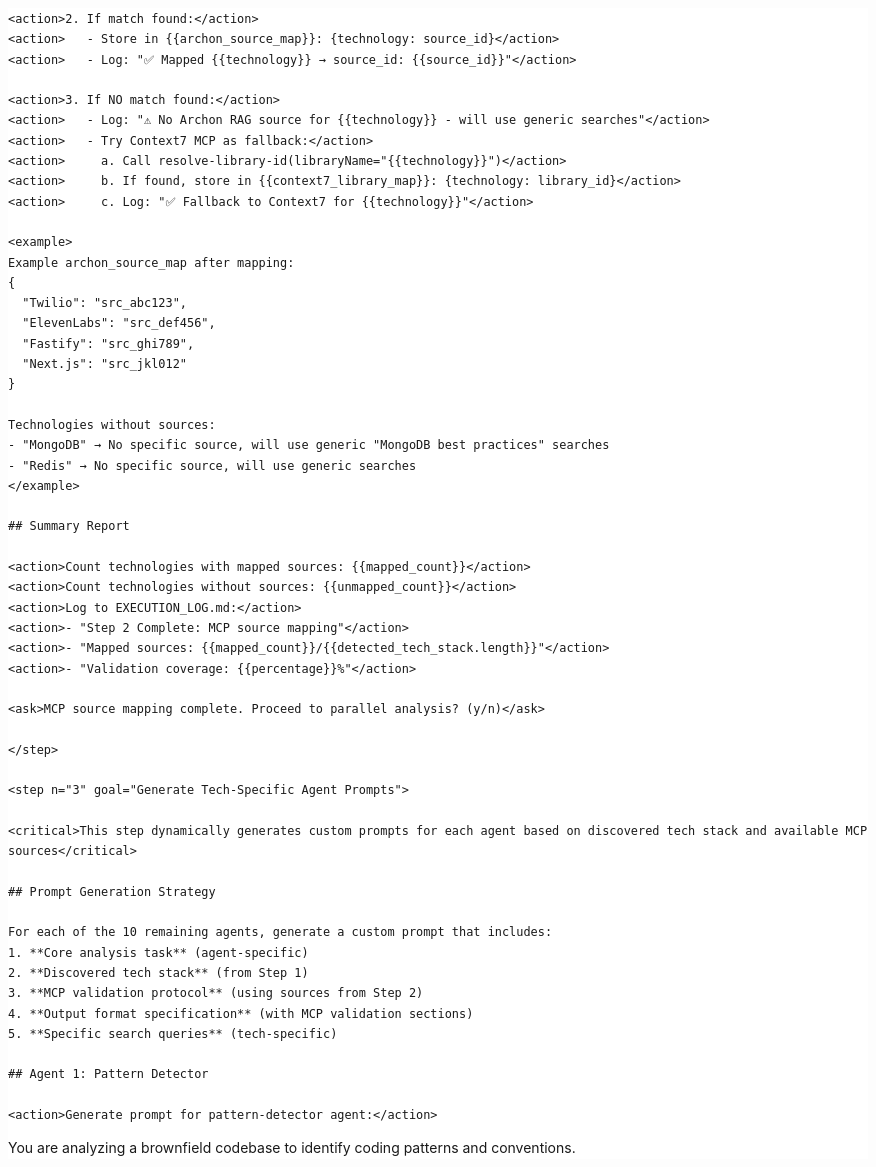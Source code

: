 ```
<action>2. If match found:</action>
<action>   - Store in {{archon_source_map}}: {technology: source_id}</action>
<action>   - Log: "✅ Mapped {{technology}} → source_id: {{source_id}}"</action>

<action>3. If NO match found:</action>
<action>   - Log: "⚠️ No Archon RAG source for {{technology}} - will use generic searches"</action>
<action>   - Try Context7 MCP as fallback:</action>
<action>     a. Call resolve-library-id(libraryName="{{technology}}")</action>
<action>     b. If found, store in {{context7_library_map}}: {technology: library_id}</action>
<action>     c. Log: "✅ Fallback to Context7 for {{technology}}"</action>

<example>
Example archon_source_map after mapping:
{
  "Twilio": "src_abc123",
  "ElevenLabs": "src_def456",
  "Fastify": "src_ghi789",
  "Next.js": "src_jkl012"
}

Technologies without sources:
- "MongoDB" → No specific source, will use generic "MongoDB best practices" searches
- "Redis" → No specific source, will use generic searches
</example>

## Summary Report

<action>Count technologies with mapped sources: {{mapped_count}}</action>
<action>Count technologies without sources: {{unmapped_count}}</action>
<action>Log to EXECUTION_LOG.md:</action>
<action>- "Step 2 Complete: MCP source mapping"</action>
<action>- "Mapped sources: {{mapped_count}}/{{detected_tech_stack.length}}"</action>
<action>- "Validation coverage: {{percentage}}%"</action>

<ask>MCP source mapping complete. Proceed to parallel analysis? (y/n)</ask>

</step>

<step n="3" goal="Generate Tech-Specific Agent Prompts">

<critical>This step dynamically generates custom prompts for each agent based on discovered tech stack and available MCP sources</critical>

## Prompt Generation Strategy

For each of the 10 remaining agents, generate a custom prompt that includes:
1. **Core analysis task** (agent-specific)
2. **Discovered tech stack** (from Step 1)
3. **MCP validation protocol** (using sources from Step 2)
4. **Output format specification** (with MCP validation sections)
5. **Specific search queries** (tech-specific)

## Agent 1: Pattern Detector

<action>Generate prompt for pattern-detector agent:</action>

```
You are analyzing a brownfield codebase to identify coding patterns and conventions.
